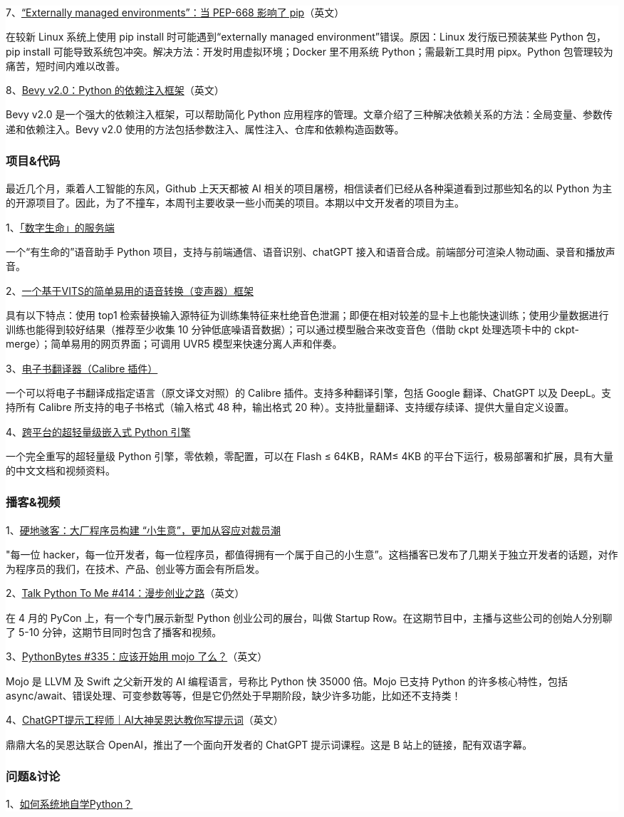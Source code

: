 7、[“Externally managed environments”：当 PEP-668 影响了 pip](https://pythonspeed.com/articles/externally-managed-environment-pep-668)（英文）

在较新 Linux 系统上使用 pip install 时可能遇到“externally managed environment”错误。原因：Linux 发行版已预装某些 Python 包，pip install 可能导致系统包冲突。解决方法：开发时用虚拟环境；Docker 里不用系统 Python；需最新工具时用 pipx。Python 包管理较为痛苦，短时间内难以改善。

8、[Bevy v2.0：Python 的依赖注入框架](https://blog.zech.codes/bevy-v2)（英文）

Bevy v2.0 是一个强大的依赖注入框架，可以帮助简化 Python 应用程序的管理。文章介绍了三种解决依赖关系的方法：全局变量、参数传递和依赖注入。Bevy v2.0 使用的方法包括参数注入、属性注入、仓库和依赖构造函数等。

### 项目&代码

最近几个月，乘着人工智能的东风，Github 上天天都被 AI 相关的项目屠榜，相信读者们已经从各种渠道看到过那些知名的以 Python 为主的开源项目了。因此，为了不撞车，本周刊主要收录一些小而美的项目。本期以中文开发者的项目为主。

1、[「数字生命」的服务端](https://github.com/zixiiu/Digital_Life_Server)

一个“有生命的”语音助手 Python 项目，支持与前端通信、语音识别、chatGPT 接入和语音合成。前端部分可渲染人物动画、录音和播放声音。

2、[一个基于VITS的简单易用的语音转换（变声器）框架](https://github.com/RVC-Project/Retrieval-based-Voice-Conversion-WebUI)

具有以下特点：使用 top1 检索替换输入源特征为训练集特征来杜绝音色泄漏；即便在相对较差的显卡上也能快速训练；使用少量数据进行训练也能得到较好结果（推荐至少收集 10 分钟低底噪语音数据）；可以通过模型融合来改变音色（借助 ckpt 处理选项卡中的 ckpt-merge）；简单易用的网页界面；可调用 UVR5 模型来快速分离人声和伴奏。

3、[电子书翻译器（Calibre 插件）](https://github.com/bookfere/Ebook-Translator-Calibre-Plugin)

一个可以将电子书翻译成指定语言（原文译文对照）的 Calibre 插件。支持多种翻译引擎，包括 Google 翻译、ChatGPT 以及 DeepL。支持所有 Calibre 所支持的电子书格式（输入格式 48 种，输出格式 20 种）。支持批量翻译、支持缓存续译、提供大量自定义设置。

4、[跨平台的超轻量级嵌入式 Python 引擎](https://github.com/pikasTech/PikaPython/blob/master/README_zh.md)

一个完全重写的超轻量级 Python 引擎，零依赖，零配置，可以在 Flash ≤ 64KB，RAM≤ 4KB 的平台下运行，极易部署和扩展，具有大量的中文文档和视频资料。

### 播客&视频

1、[硬地骇客：大厂程序员构建 “小生意”，更加从容应对裁员潮](https://www.xiaoyuzhoufm.com/episode/6446499294d78eb3f74a01d8)

"每一位 hacker，每一位开发者，每一位程序员，都值得拥有一个属于自己的小生意”。这档播客已发布了几期关于独立开发者的话题，对作为程序员的我们，在技术、产品、创业等方面会有所启发。

2、[Talk Python To Me #414：漫步创业之路](https://talkpython.fm/episodes/show/414/a-stroll-down-startup-lane)（英文）

在 4 月的 PyCon 上，有一个专门展示新型 Python 创业公司的展台，叫做 Startup Row。在这期节目中，主播与这些公司的创始人分别聊了 5-10 分钟，这期节目同时包含了播客和视频。

3、[PythonBytes #335：应该开始用 mojo 了么？](https://pythonbytes.fm/episodes/show/335/should-you-get-your-mojo-on)（英文）

Mojo 是 LLVM 及 Swift 之父新开发的 AI 编程语言，号称比 Python 快 35000 倍。Mojo 已支持 Python 的许多核心特性，包括 async/await、错误处理、可变参数等等，但是它仍然处于早期阶段，缺少许多功能，比如还不支持类！

4、[ChatGPT提示工程师｜AI大神吴恩达教你写提示词](https://www.bilibili.com/video/BV14M4y147yH)（英文）

鼎鼎大名的吴恩达联合 OpenAI，推出了一个面向开发者的 ChatGPT 提示词课程。这是 B 站上的链接，配有双语字幕。

### 问题&讨论

1、[如何系统地自学Python？](https://www.zhihu.com/question/29138020)

